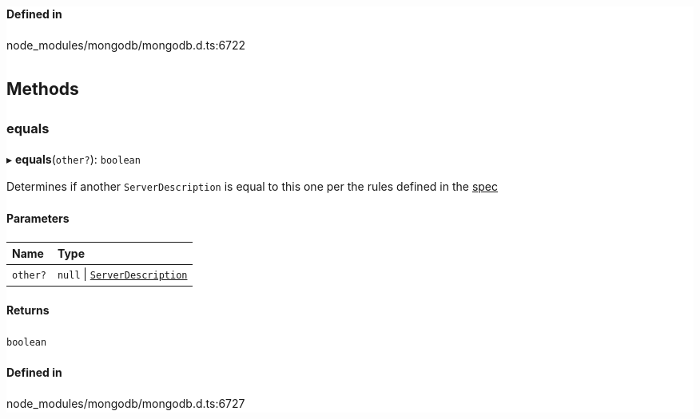 #### Defined in

node_modules/mongodb/mongodb.d.ts:6722

## Methods

### equals

▸ **equals**(`other?`): `boolean`

Determines if another `ServerDescription` is equal to this one per the rules defined
in the [spec](https://github.com/mongodb/specifications/blob/master/source/server-discovery-and-monitoring/server-discovery-and-monitoring.rst#serverdescription|SDAM)

#### Parameters

| Name | Type |
| :------ | :------ |
| `other?` | ``null`` \| [`ServerDescription`](internal_._Z__mongo_baseOps_node_modules_mongodb_mongodb_.ServerDescription.md) |

#### Returns

`boolean`

#### Defined in

node_modules/mongodb/mongodb.d.ts:6727
